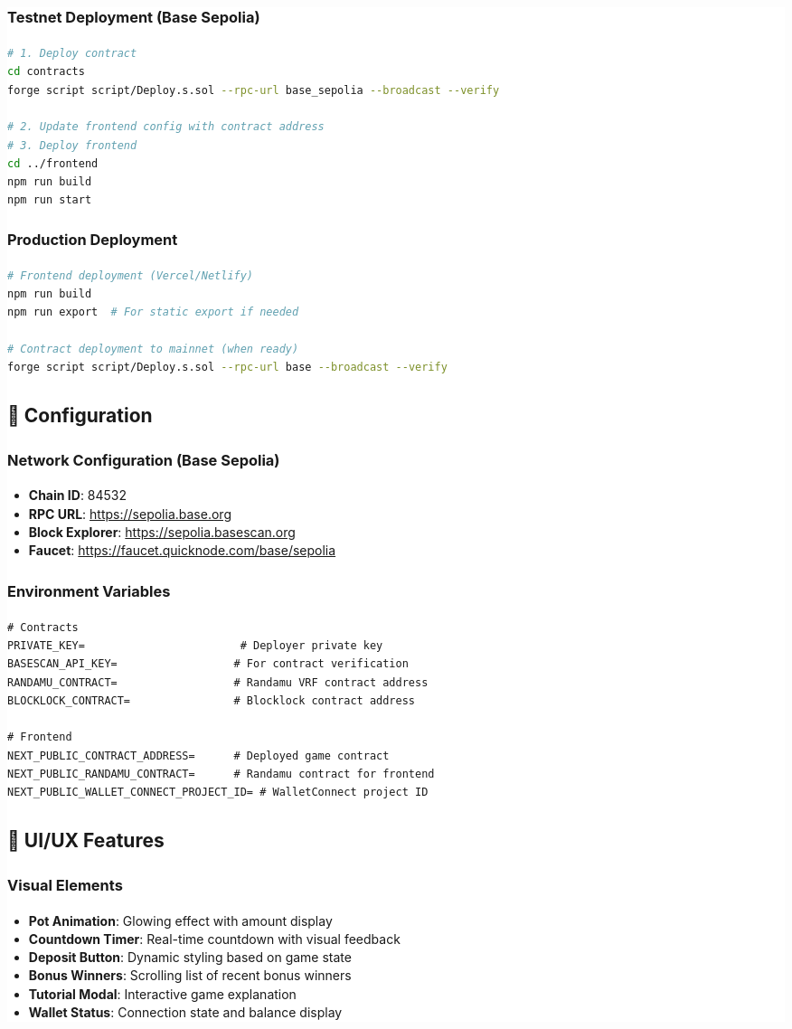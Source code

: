 ### Testnet Deployment (Base Sepolia)
```bash
# 1. Deploy contract
cd contracts
forge script script/Deploy.s.sol --rpc-url base_sepolia --broadcast --verify

# 2. Update frontend config with contract address
# 3. Deploy frontend
cd ../frontend
npm run build
npm run start
```

### Production Deployment
```bash
# Frontend deployment (Vercel/Netlify)
npm run build
npm run export  # For static export if needed

# Contract deployment to mainnet (when ready)
forge script script/Deploy.s.sol --rpc-url base --broadcast --verify
```

## 🔧 Configuration

### Network Configuration (Base Sepolia)
- **Chain ID**: 84532
- **RPC URL**: https://sepolia.base.org
- **Block Explorer**: https://sepolia.basescan.org
- **Faucet**: https://faucet.quicknode.com/base/sepolia

### Environment Variables
```env
# Contracts
PRIVATE_KEY=                        # Deployer private key
BASESCAN_API_KEY=                  # For contract verification
RANDAMU_CONTRACT=                  # Randamu VRF contract address
BLOCKLOCK_CONTRACT=                # Blocklock contract address

# Frontend
NEXT_PUBLIC_CONTRACT_ADDRESS=      # Deployed game contract
NEXT_PUBLIC_RANDAMU_CONTRACT=      # Randamu contract for frontend
NEXT_PUBLIC_WALLET_CONNECT_PROJECT_ID= # WalletConnect project ID
```

## 🎨 UI/UX Features

### Visual Elements
- **Pot Animation**: Glowing effect with amount display
- **Countdown Timer**: Real-time countdown with visual feedback
- **Deposit Button**: Dynamic styling based on game state
- **Bonus Winners**: Scrolling list of recent bonus winners
- **Tutorial Modal**: Interactive game explanation
- **Wallet Status**: Connection state and balance display

